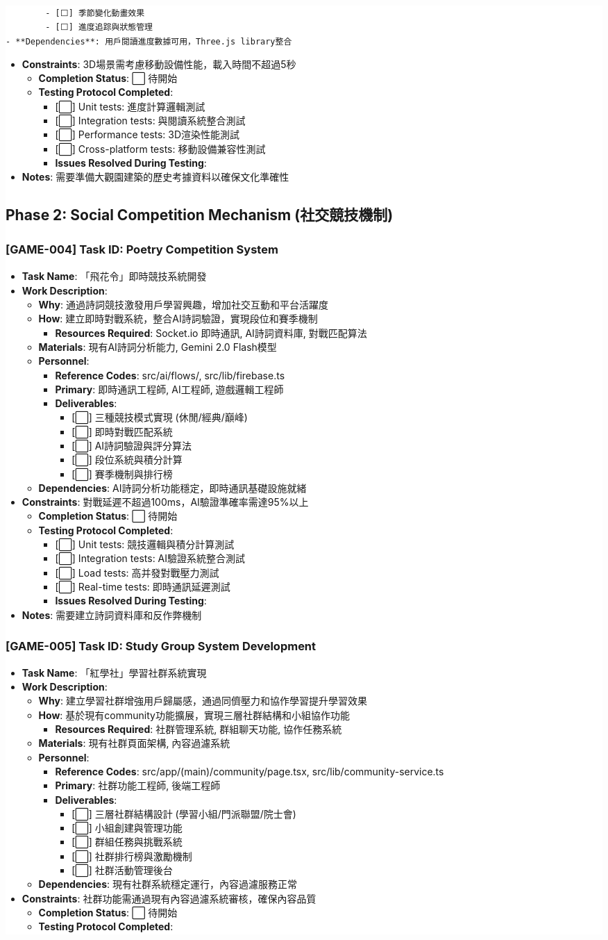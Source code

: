             - [⬜] 季節變化動畫效果
            - [⬜] 進度追踪與狀態管理
    - **Dependencies**: 用戶閱讀進度數據可用，Three.js library整合
- **Constraints**: 3D場景需考慮移動設備性能，載入時間不超過5秒
    - **Completion Status**: ⬜ 待開始
    - **Testing Protocol Completed**:
        - [⬜] Unit tests: 進度計算邏輯測試
        - [⬜] Integration tests: 與閱讀系統整合測試
        - [⬜] Performance tests: 3D渲染性能測試
        - [⬜] Cross-platform tests: 移動設備兼容性測試
        - **Issues Resolved During Testing**:
- **Notes**: 需要準備大觀園建築的歷史考據資料以確保文化準確性

## Phase 2: Social Competition Mechanism (社交競技機制)

### [GAME-004] **Task ID**: Poetry Competition System
- **Task Name**: 「飛花令」即時競技系統開發
- **Work Description**:
    - **Why**: 通過詩詞競技激發用戶學習興趣，增加社交互動和平台活躍度
    - **How**: 建立即時對戰系統，整合AI詩詞驗證，實現段位和賽季機制
        - **Resources Required**: Socket.io 即時通訊, AI詩詞資料庫, 對戰匹配算法
    - **Materials**: 現有AI詩詞分析能力, Gemini 2.0 Flash模型
    - **Personnel**:
        - **Reference Codes**: src/ai/flows/, src/lib/firebase.ts
        - **Primary**: 即時通訊工程師, AI工程師, 遊戲邏輯工程師
        - **Deliverables**:
            - [⬜] 三種競技模式實現 (休閒/經典/巔峰)
            - [⬜] 即時對戰匹配系統
            - [⬜] AI詩詞驗證與評分算法
            - [⬜] 段位系統與積分計算
            - [⬜] 賽季機制與排行榜
    - **Dependencies**: AI詩詞分析功能穩定，即時通訊基礎設施就緒
- **Constraints**: 對戰延遲不超過100ms，AI驗證準確率需達95%以上
    - **Completion Status**: ⬜ 待開始
    - **Testing Protocol Completed**:
        - [⬜] Unit tests: 競技邏輯與積分計算測試
        - [⬜] Integration tests: AI驗證系統整合測試
        - [⬜] Load tests: 高并發對戰壓力測試
        - [⬜] Real-time tests: 即時通訊延遲測試
        - **Issues Resolved During Testing**:
- **Notes**: 需要建立詩詞資料庫和反作弊機制

### [GAME-005] **Task ID**: Study Group System Development
- **Task Name**: 「紅學社」學習社群系統實現
- **Work Description**:
    - **Why**: 建立學習社群增強用戶歸屬感，通過同儕壓力和協作學習提升學習效果
    - **How**: 基於現有community功能擴展，實現三層社群結構和小組協作功能
        - **Resources Required**: 社群管理系統, 群組聊天功能, 協作任務系統
    - **Materials**: 現有社群頁面架構, 內容過濾系統
    - **Personnel**:
        - **Reference Codes**: src/app/(main)/community/page.tsx, src/lib/community-service.ts
        - **Primary**: 社群功能工程師, 後端工程師
        - **Deliverables**:
            - [⬜] 三層社群結構設計 (學習小組/門派聯盟/院士會)
            - [⬜] 小組創建與管理功能
            - [⬜] 群組任務與挑戰系統
            - [⬜] 社群排行榜與激勵機制
            - [⬜] 社群活動管理後台
    - **Dependencies**: 現有社群系統穩定運行，內容過濾服務正常
- **Constraints**: 社群功能需通過現有內容過濾系統審核，確保內容品質
    - **Completion Status**: ⬜ 待開始
    - **Testing Protocol Completed**: